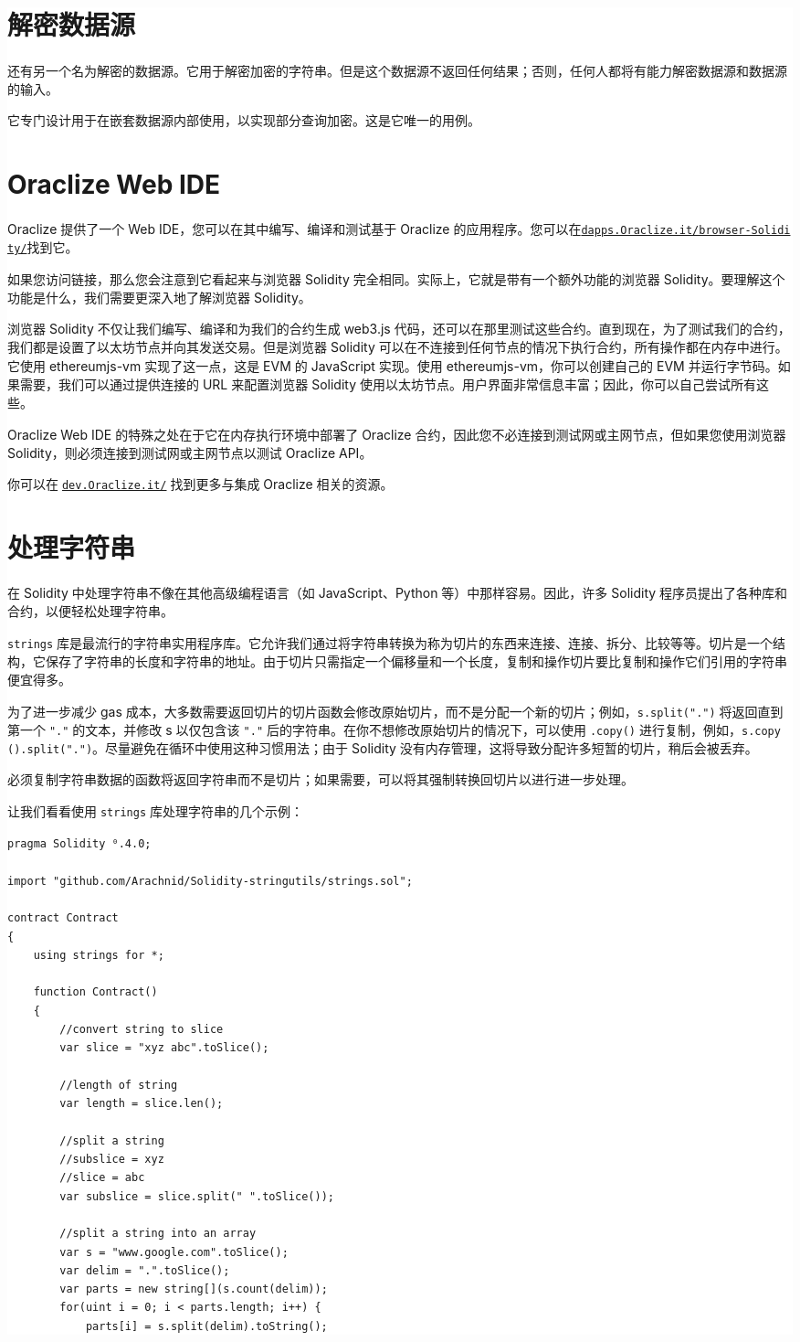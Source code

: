 # 解密数据源

还有另一个名为解密的数据源。它用于解密加密的字符串。但是这个数据源不返回任何结果；否则，任何人都将有能力解密数据源和数据源的输入。

它专门设计用于在嵌套数据源内部使用，以实现部分查询加密。这是它唯一的用例。

# Oraclize Web IDE

Oraclize 提供了一个 Web IDE，您可以在其中编写、编译和测试基于 Oraclize 的应用程序。您可以在[`dapps.Oraclize.it/browser-Solidity/`](http://dapps.oraclize.it/browser-solidity/)找到它。

如果您访问链接，那么您会注意到它看起来与浏览器 Solidity 完全相同。实际上，它就是带有一个额外功能的浏览器 Solidity。要理解这个功能是什么，我们需要更深入地了解浏览器 Solidity。

浏览器 Solidity 不仅让我们编写、编译和为我们的合约生成 web3.js 代码，还可以在那里测试这些合约。直到现在，为了测试我们的合约，我们都是设置了以太坊节点并向其发送交易。但是浏览器 Solidity 可以在不连接到任何节点的情况下执行合约，所有操作都在内存中进行。它使用 ethereumjs-vm 实现了这一点，这是 EVM 的 JavaScript 实现。使用 ethereumjs-vm，你可以创建自己的 EVM 并运行字节码。如果需要，我们可以通过提供连接的 URL 来配置浏览器 Solidity 使用以太坊节点。用户界面非常信息丰富；因此，你可以自己尝试所有这些。

Oraclize Web IDE 的特殊之处在于它在内存执行环境中部署了 Oraclize 合约，因此您不必连接到测试网或主网节点，但如果您使用浏览器 Solidity，则必须连接到测试网或主网节点以测试 Oraclize API。

你可以在 [`dev.Oraclize.it/`](https://dev.oraclize.it/) 找到更多与集成 Oraclize 相关的资源。

# 处理字符串

在 Solidity 中处理字符串不像在其他高级编程语言（如 JavaScript、Python 等）中那样容易。因此，许多 Solidity 程序员提出了各种库和合约，以便轻松处理字符串。

`strings` 库是最流行的字符串实用程序库。它允许我们通过将字符串转换为称为切片的东西来连接、连接、拆分、比较等等。切片是一个结构，它保存了字符串的长度和字符串的地址。由于切片只需指定一个偏移量和一个长度，复制和操作切片要比复制和操作它们引用的字符串便宜得多。

为了进一步减少 gas 成本，大多数需要返回切片的切片函数会修改原始切片，而不是分配一个新的切片；例如，`s.split(".")` 将返回直到第一个 `"."` 的文本，并修改 s 以仅包含该 `"."` 后的字符串。在你不想修改原始切片的情况下，可以使用 `.copy()` 进行复制，例如，`s.copy().split(".")`。尽量避免在循环中使用这种习惯用法；由于 Solidity 没有内存管理，这将导致分配许多短暂的切片，稍后会被丢弃。

必须复制字符串数据的函数将返回字符串而不是切片；如果需要，可以将其强制转换回切片以进行进一步处理。

让我们看看使用 `strings` 库处理字符串的几个示例：

```
pragma Solidity ⁰.4.0; 

import "github.com/Arachnid/Solidity-stringutils/strings.sol"; 

contract Contract 
{ 
    using strings for *; 

    function Contract() 
    { 
        //convert string to slice 
        var slice = "xyz abc".toSlice(); 

        //length of string 
        var length = slice.len(); 

        //split a string 
        //subslice = xyz 
        //slice = abc 
        var subslice = slice.split(" ".toSlice()); 

        //split a string into an array 
        var s = "www.google.com".toSlice(); 
        var delim = ".".toSlice(); 
        var parts = new string[](s.count(delim)); 
        for(uint i = 0; i < parts.length; i++) { 
            parts[i] = s.split(delim).toString(); 
```